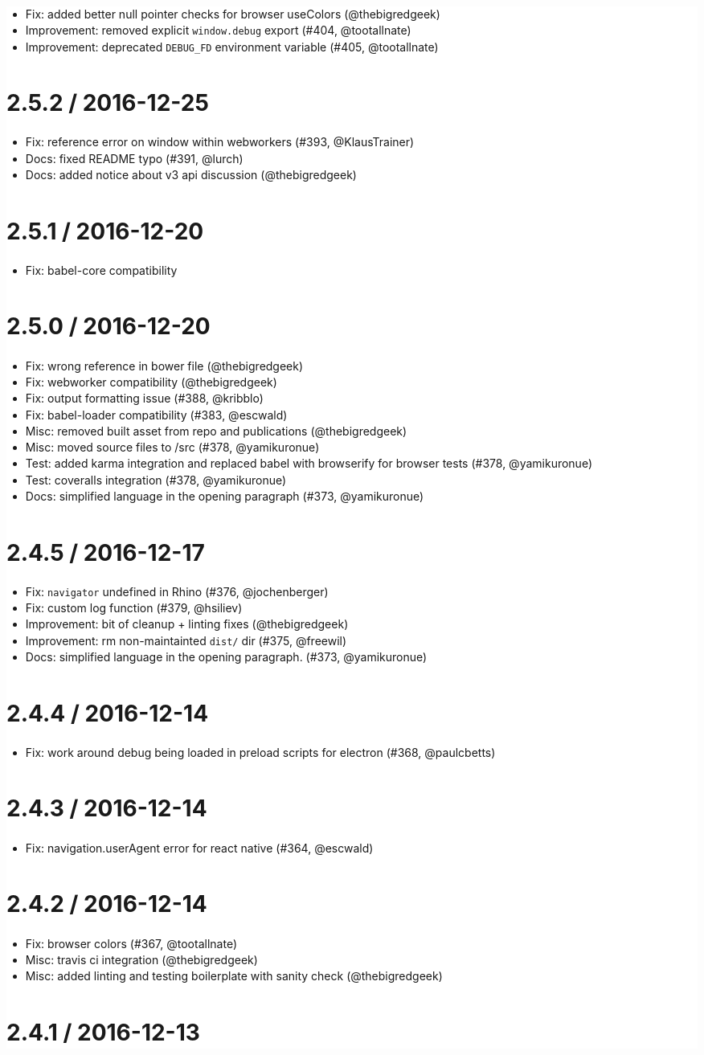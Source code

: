   * Fix: added better null pointer checks for browser useColors (@thebigredgeek)
  * Improvement: removed explicit `window.debug` export (#404, @tootallnate)
  * Improvement: deprecated `DEBUG_FD` environment variable (#405, @tootallnate)

2.5.2 / 2016-12-25
==================

  * Fix: reference error on window within webworkers (#393, @KlausTrainer)
  * Docs: fixed README typo (#391, @lurch)
  * Docs: added notice about v3 api discussion (@thebigredgeek)

2.5.1 / 2016-12-20
==================

  * Fix: babel-core compatibility

2.5.0 / 2016-12-20
==================

  * Fix: wrong reference in bower file (@thebigredgeek)
  * Fix: webworker compatibility (@thebigredgeek)
  * Fix: output formatting issue (#388, @kribblo)
  * Fix: babel-loader compatibility (#383, @escwald)
  * Misc: removed built asset from repo and publications (@thebigredgeek)
  * Misc: moved source files to /src (#378, @yamikuronue)
  * Test: added karma integration and replaced babel with browserify for browser tests (#378, @yamikuronue)
  * Test: coveralls integration (#378, @yamikuronue)
  * Docs: simplified language in the opening paragraph (#373, @yamikuronue)

2.4.5 / 2016-12-17
==================

  * Fix: `navigator` undefined in Rhino (#376, @jochenberger)
  * Fix: custom log function (#379, @hsiliev)
  * Improvement: bit of cleanup + linting fixes (@thebigredgeek)
  * Improvement: rm non-maintainted `dist/` dir (#375, @freewil)
  * Docs: simplified language in the opening paragraph. (#373, @yamikuronue)

2.4.4 / 2016-12-14
==================

  * Fix: work around debug being loaded in preload scripts for electron (#368, @paulcbetts)

2.4.3 / 2016-12-14
==================

  * Fix: navigation.userAgent error for react native (#364, @escwald)

2.4.2 / 2016-12-14
==================

  * Fix: browser colors (#367, @tootallnate)
  * Misc: travis ci integration (@thebigredgeek)
  * Misc: added linting and testing boilerplate with sanity check (@thebigredgeek)

2.4.1 / 2016-12-13
==================
